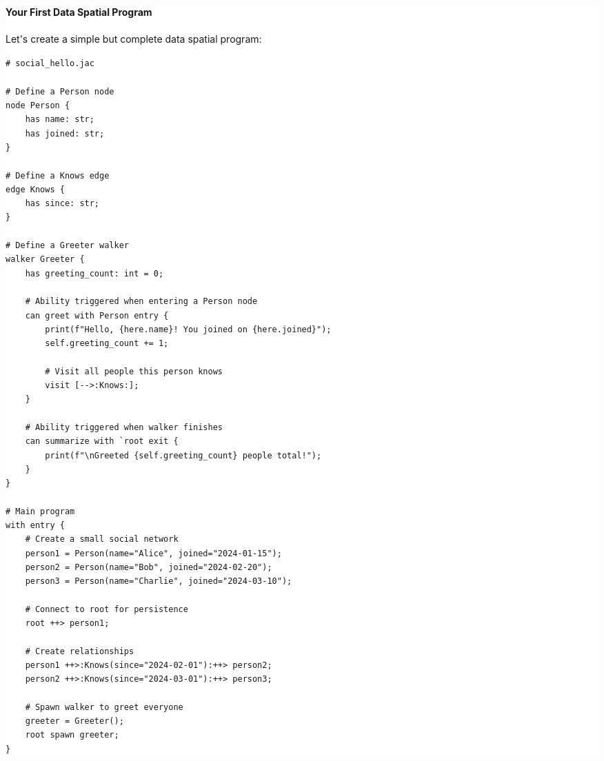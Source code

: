 #### Your First Data Spatial Program

Let's create a simple but complete data spatial program:

```jac
# social_hello.jac

# Define a Person node
node Person {
    has name: str;
    has joined: str;
}

# Define a Knows edge
edge Knows {
    has since: str;
}

# Define a Greeter walker
walker Greeter {
    has greeting_count: int = 0;

    # Ability triggered when entering a Person node
    can greet with Person entry {
        print(f"Hello, {here.name}! You joined on {here.joined}");
        self.greeting_count += 1;

        # Visit all people this person knows
        visit [-->:Knows:];
    }

    # Ability triggered when walker finishes
    can summarize with `root exit {
        print(f"\nGreeted {self.greeting_count} people total!");
    }
}

# Main program
with entry {
    # Create a small social network
    person1 = Person(name="Alice", joined="2024-01-15");
    person2 = Person(name="Bob", joined="2024-02-20");
    person3 = Person(name="Charlie", joined="2024-03-10");

    # Connect to root for persistence
    root ++> person1;

    # Create relationships
    person1 ++>:Knows(since="2024-02-01"):++> person2;
    person2 ++>:Knows(since="2024-03-01"):++> person3;

    # Spawn walker to greet everyone
    greeter = Greeter();
    root spawn greeter;
}
```
